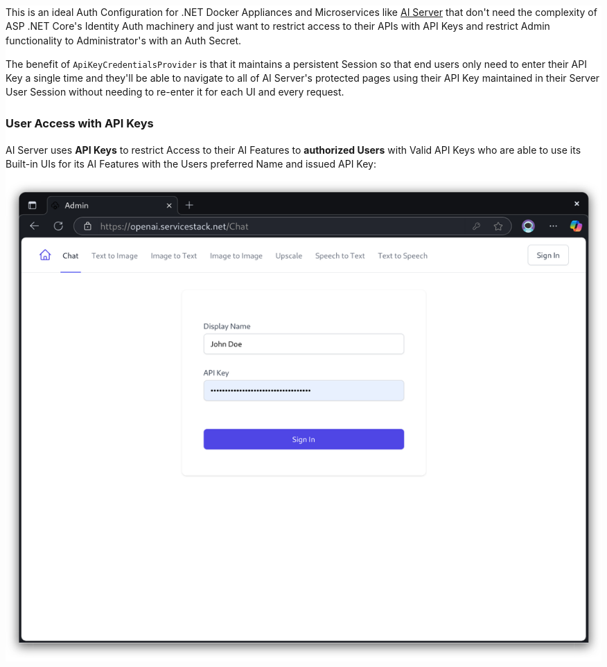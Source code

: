 This is an ideal Auth Configuration for .NET Docker Appliances and Microservices like [AI Server](/ai-server/) that don't need the complexity of ASP .NET Core's Identity Auth machinery and just want to restrict access to their APIs with API Keys and restrict Admin functionality to Administrator's with an Auth Secret.

The benefit of `ApiKeyCredentialsProvider` is that it maintains a persistent Session so that end users
only need to enter their API Key a single time and they'll be able to navigate to all of AI Server's protected pages using their API Key maintained in their Server User Session without needing to re-enter it for each UI and every request.

### User Access with API Keys

AI Server uses **API Keys** to restrict Access to their AI Features to **authorized Users** with Valid API Keys who
are able to use its Built-in UIs for its AI Features with the Users preferred Name and issued API Key:

![](/img/pages/auth/simple/ai-server-auth-user.png)
